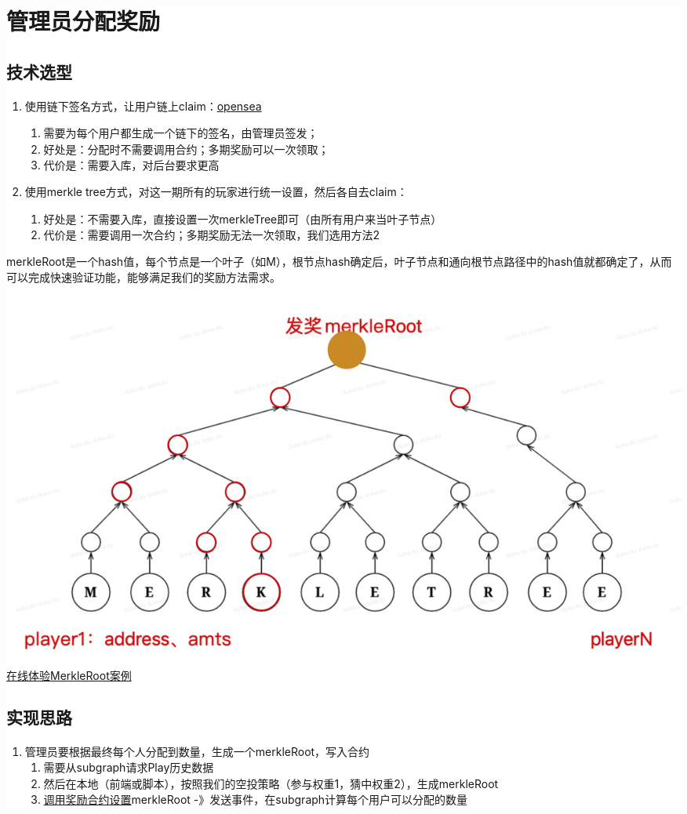 # 管理员分配奖励

## 技术选型

1. 使用链下签名方式，让用户链上claim：[opensea](https://testnets.opensea.io/)
   1. 需要为每个用户都生成一个链下的签名，由管理员签发；
   2. 好处是：分配时不需要调用合约；多期奖励可以一次领取；
   3. 代价是：需要入库，对后台要求更高

1. 使用merkle tree方式，对这一期所有的玩家进行统一设置，然后各自去claim：
   1. 好处是：不需要入库，直接设置一次merkleTree即可（由所有用户来当叶子节点）
   2. 代价是：需要调用一次合约；多期奖励无法一次领取，我们选用方法2

merkleRoot是一个hash值，每个节点是一个叶子（如M），根节点hash确定后，叶子节点和通向根节点路径中的hash值就都确定了，从而可以完成快速验证功能，能够满足我们的奖励方法需求。

![image-20221103195527242](assets/image-20221103195527242.png)



[在线体验MerkleRoot案例](https://lab.miguelmota.com/merkletreejs/example/)



## 实现思路

1. 管理员要根据最终每个人分配到数量，生成一个merkleRoot，写入合约
   1. 需要从subgraph请求Play历史数据
   2. 然后在本地（前端或脚本），按照我们的空投策略（参与权重1，猜中权重2），生成merkleRoot
   3. [调用奖励合约设置](https://goerli.etherscan.io/tx/0xb710c3d5c23072574e128d748f712eb1d6df95d59d00a58c0978e66fc9e44ae1)merkleRoot -》发送事件，在subgraph计算每个用户可以分配的数量
